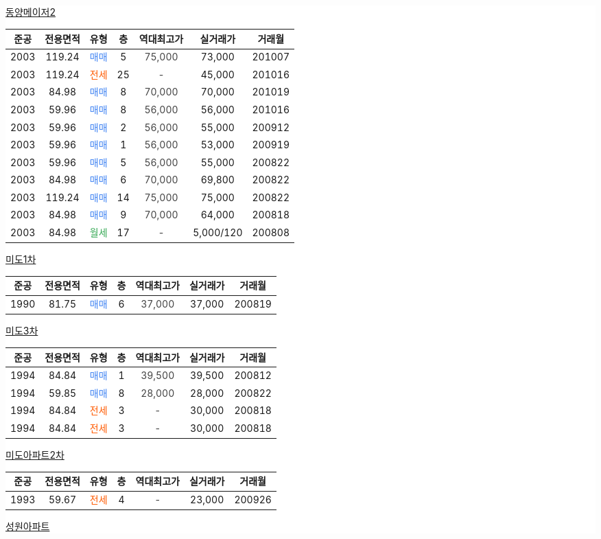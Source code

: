 [동양메이저2](https://search.naver.com/search.naver?query=%EA%B2%BD%EA%B8%B0%EB%8F%84+%EA%B4%91%EB%AA%85%EC%8B%9C+%EC%86%8C%ED%95%98%EB%8F%99+%EB%8F%99%EC%96%91%EB%A9%94%EC%9D%B4%EC%A0%802)

|준공|전용면적|유형|층|역대최고가|실거래가|거래월|
|:---:|:---:|:---:|:---:|:---:|:---:|:---:|
|2003|119.24|<span style="color:#4285f3">매매</span>|5|<span style="color:#444444">75,000</span>|73,000|201007|
|2003|119.24|<span style="color:#ff5a00">전세</span>|25|<span style="color:#444444">-</span>|45,000|201016|
|2003|84.98|<span style="color:#4285f3">매매</span>|8|<span style="color:#444444">70,000</span>|70,000|201019|
|2003|59.96|<span style="color:#4285f3">매매</span>|8|<span style="color:#444444">56,000</span>|56,000|201016|
|2003|59.96|<span style="color:#4285f3">매매</span>|2|<span style="color:#444444">56,000</span>|55,000|200912|
|2003|59.96|<span style="color:#4285f3">매매</span>|1|<span style="color:#444444">56,000</span>|53,000|200919|
|2003|59.96|<span style="color:#4285f3">매매</span>|5|<span style="color:#444444">56,000</span>|55,000|200822|
|2003|84.98|<span style="color:#4285f3">매매</span>|6|<span style="color:#444444">70,000</span>|69,800|200822|
|2003|119.24|<span style="color:#4285f3">매매</span>|14|<span style="color:#444444">75,000</span>|75,000|200822|
|2003|84.98|<span style="color:#4285f3">매매</span>|9|<span style="color:#444444">70,000</span>|64,000|200818|
|2003|84.98|<span style="color:#34a853">월세</span>|17|<span style="color:#444444">-</span>|5,000/120|200808|

[미도1차](https://search.naver.com/search.naver?query=%EA%B2%BD%EA%B8%B0%EB%8F%84+%EA%B4%91%EB%AA%85%EC%8B%9C+%EC%86%8C%ED%95%98%EB%8F%99+%EB%AF%B8%EB%8F%841%EC%B0%A8)

|준공|전용면적|유형|층|역대최고가|실거래가|거래월|
|:---:|:---:|:---:|:---:|:---:|:---:|:---:|
|1990|81.75|<span style="color:#4285f3">매매</span>|6|<span style="color:#444444">37,000</span>|37,000|200819|

[미도3차](https://search.naver.com/search.naver?query=%EA%B2%BD%EA%B8%B0%EB%8F%84+%EA%B4%91%EB%AA%85%EC%8B%9C+%EC%86%8C%ED%95%98%EB%8F%99+%EB%AF%B8%EB%8F%843%EC%B0%A8)

|준공|전용면적|유형|층|역대최고가|실거래가|거래월|
|:---:|:---:|:---:|:---:|:---:|:---:|:---:|
|1994|84.84|<span style="color:#4285f3">매매</span>|1|<span style="color:#444444">39,500</span>|39,500|200812|
|1994|59.85|<span style="color:#4285f3">매매</span>|8|<span style="color:#444444">28,000</span>|28,000|200822|
|1994|84.84|<span style="color:#ff5a00">전세</span>|3|<span style="color:#444444">-</span>|30,000|200818|
|1994|84.84|<span style="color:#ff5a00">전세</span>|3|<span style="color:#444444">-</span>|30,000|200818|

[미도아파트2차](https://search.naver.com/search.naver?query=%EA%B2%BD%EA%B8%B0%EB%8F%84+%EA%B4%91%EB%AA%85%EC%8B%9C+%EC%86%8C%ED%95%98%EB%8F%99+%EB%AF%B8%EB%8F%84%EC%95%84%ED%8C%8C%ED%8A%B82%EC%B0%A8)

|준공|전용면적|유형|층|역대최고가|실거래가|거래월|
|:---:|:---:|:---:|:---:|:---:|:---:|:---:|
|1993|59.67|<span style="color:#ff5a00">전세</span>|4|<span style="color:#444444">-</span>|23,000|200926|

[성원아파트](https://search.naver.com/search.naver?query=%EA%B2%BD%EA%B8%B0%EB%8F%84+%EA%B4%91%EB%AA%85%EC%8B%9C+%EC%86%8C%ED%95%98%EB%8F%99+%EC%84%B1%EC%9B%90%EC%95%84%ED%8C%8C%ED%8A%B8)
